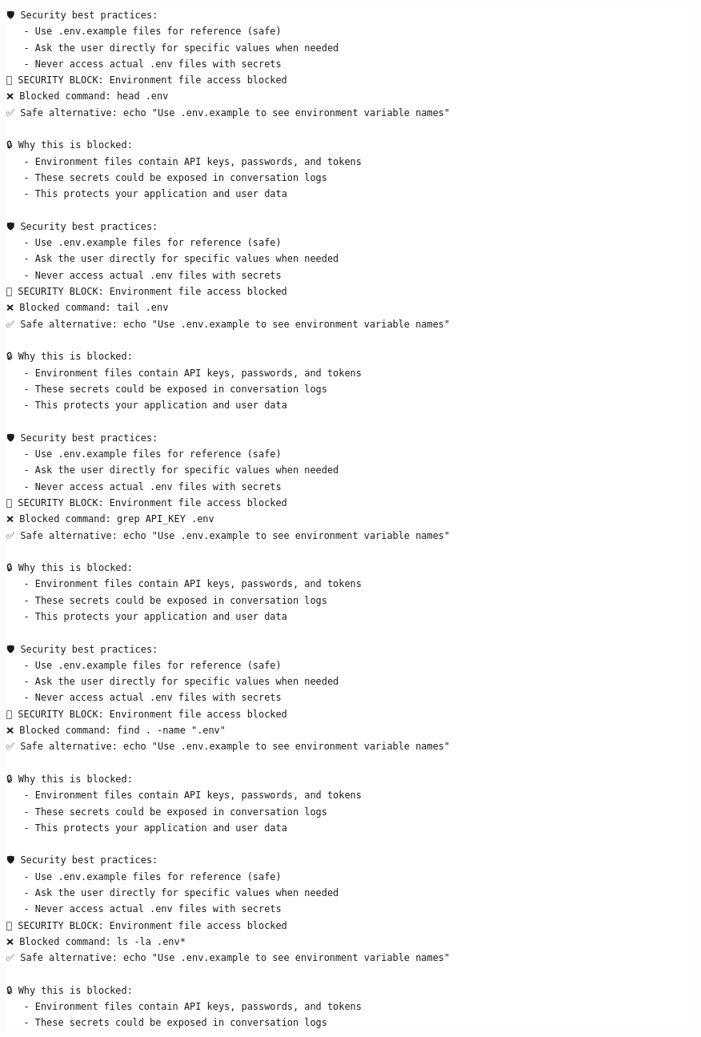 ```
🛡️ Security best practices:
   - Use .env.example files for reference (safe)
   - Ask the user directly for specific values when needed
   - Never access actual .env files with secrets
🚨 SECURITY BLOCK: Environment file access blocked
❌ Blocked command: head .env
✅ Safe alternative: echo "Use .env.example to see environment variable names"

🔒 Why this is blocked:
   - Environment files contain API keys, passwords, and tokens
   - These secrets could be exposed in conversation logs
   - This protects your application and user data

🛡️ Security best practices:
   - Use .env.example files for reference (safe)
   - Ask the user directly for specific values when needed
   - Never access actual .env files with secrets
🚨 SECURITY BLOCK: Environment file access blocked
❌ Blocked command: tail .env
✅ Safe alternative: echo "Use .env.example to see environment variable names"

🔒 Why this is blocked:
   - Environment files contain API keys, passwords, and tokens
   - These secrets could be exposed in conversation logs
   - This protects your application and user data

🛡️ Security best practices:
   - Use .env.example files for reference (safe)
   - Ask the user directly for specific values when needed
   - Never access actual .env files with secrets
🚨 SECURITY BLOCK: Environment file access blocked
❌ Blocked command: grep API_KEY .env
✅ Safe alternative: echo "Use .env.example to see environment variable names"

🔒 Why this is blocked:
   - Environment files contain API keys, passwords, and tokens
   - These secrets could be exposed in conversation logs
   - This protects your application and user data

🛡️ Security best practices:
   - Use .env.example files for reference (safe)
   - Ask the user directly for specific values when needed
   - Never access actual .env files with secrets
🚨 SECURITY BLOCK: Environment file access blocked
❌ Blocked command: find . -name ".env"
✅ Safe alternative: echo "Use .env.example to see environment variable names"

🔒 Why this is blocked:
   - Environment files contain API keys, passwords, and tokens
   - These secrets could be exposed in conversation logs
   - This protects your application and user data

🛡️ Security best practices:
   - Use .env.example files for reference (safe)
   - Ask the user directly for specific values when needed
   - Never access actual .env files with secrets
🚨 SECURITY BLOCK: Environment file access blocked
❌ Blocked command: ls -la .env*
✅ Safe alternative: echo "Use .env.example to see environment variable names"

🔒 Why this is blocked:
   - Environment files contain API keys, passwords, and tokens
   - These secrets could be exposed in conversation logs
```